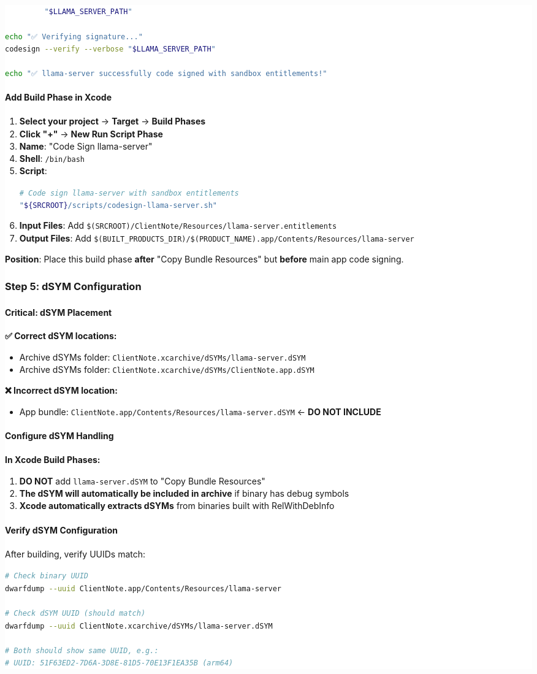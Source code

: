 ```bash
         "$LLAMA_SERVER_PATH"

echo "✅ Verifying signature..."
codesign --verify --verbose "$LLAMA_SERVER_PATH"

echo "✅ llama-server successfully code signed with sandbox entitlements!"
```

#### **Add Build Phase in Xcode**

1. **Select your project** → **Target** → **Build Phases**
2. **Click "+"** → **New Run Script Phase**
3. **Name**: "Code Sign llama-server"
4. **Shell**: `/bin/bash`
5. **Script**:
   ```bash
   # Code sign llama-server with sandbox entitlements
   "${SRCROOT}/scripts/codesign-llama-server.sh"
   ```
6. **Input Files**: Add `$(SRCROOT)/ClientNote/Resources/llama-server.entitlements`
7. **Output Files**: Add `$(BUILT_PRODUCTS_DIR)/$(PRODUCT_NAME).app/Contents/Resources/llama-server`

**Position**: Place this build phase **after** "Copy Bundle Resources" but **before** main app code signing.

### Step 5: dSYM Configuration

#### **Critical: dSYM Placement**

**✅ Correct dSYM locations:**
- Archive dSYMs folder: `ClientNote.xcarchive/dSYMs/llama-server.dSYM`
- Archive dSYMs folder: `ClientNote.xcarchive/dSYMs/ClientNote.app.dSYM`

**❌ Incorrect dSYM location:**
- App bundle: `ClientNote.app/Contents/Resources/llama-server.dSYM` ← **DO NOT INCLUDE**

#### **Configure dSYM Handling**

**In Xcode Build Phases:**

1. **DO NOT** add `llama-server.dSYM` to "Copy Bundle Resources"
2. **The dSYM will automatically be included in archive** if binary has debug symbols
3. **Xcode automatically extracts dSYMs** from binaries built with RelWithDebInfo

#### **Verify dSYM Configuration**

After building, verify UUIDs match:

```bash
# Check binary UUID
dwarfdump --uuid ClientNote.app/Contents/Resources/llama-server

# Check dSYM UUID (should match)
dwarfdump --uuid ClientNote.xcarchive/dSYMs/llama-server.dSYM

# Both should show same UUID, e.g.:
# UUID: 51F63ED2-7D6A-3D8E-81D5-70E13F1EA35B (arm64)
```
